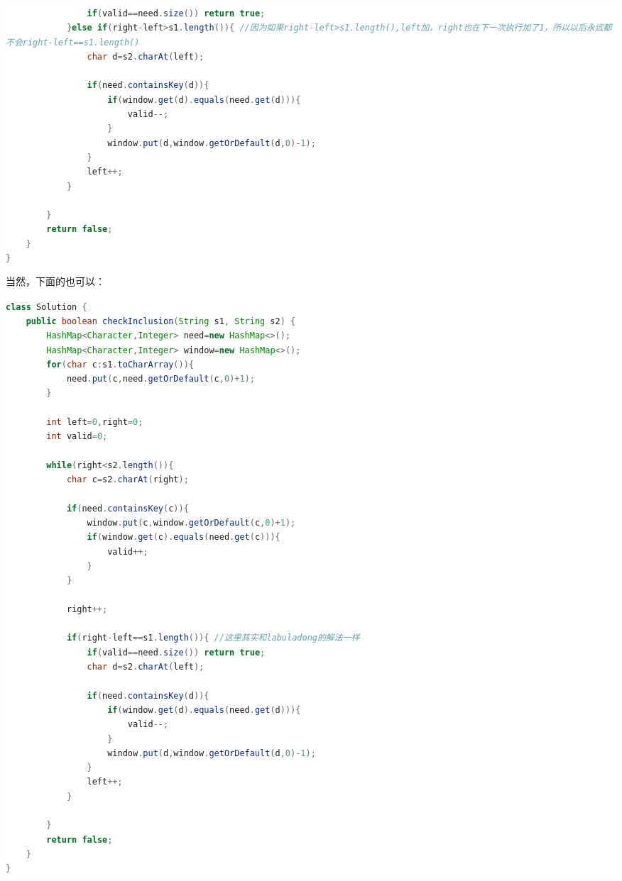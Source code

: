 ```java
                if(valid==need.size()) return true;
            }else if(right-left>s1.length()){ //因为如果right-left>s1.length(),left加，right也在下一次执行加了1，所以以后永远都不会right-left==s1.length()
                char d=s2.charAt(left);

                if(need.containsKey(d)){
                    if(window.get(d).equals(need.get(d))){
                        valid--;
                    }
                    window.put(d,window.getOrDefault(d,0)-1);
                }
                left++;                
            }

        }
        return false;
    }
}
```

当然，下面的也可以：

```java
class Solution {
    public boolean checkInclusion(String s1, String s2) {
        HashMap<Character,Integer> need=new HashMap<>();
        HashMap<Character,Integer> window=new HashMap<>();
        for(char c:s1.toCharArray()){
            need.put(c,need.getOrDefault(c,0)+1);
        }
        
        int left=0,right=0;
        int valid=0;

        while(right<s2.length()){
            char c=s2.charAt(right);
            
            if(need.containsKey(c)){
                window.put(c,window.getOrDefault(c,0)+1);
                if(window.get(c).equals(need.get(c))){
                    valid++;
                }
            }

            right++;

            if(right-left==s1.length()){ //这里其实和labuladong的解法一样
                if(valid==need.size()) return true;
                char d=s2.charAt(left);

                if(need.containsKey(d)){
                    if(window.get(d).equals(need.get(d))){
                        valid--;
                    }
                    window.put(d,window.getOrDefault(d,0)-1);
                }
                left++;     
            }

        }
        return false;
    }
}
```
